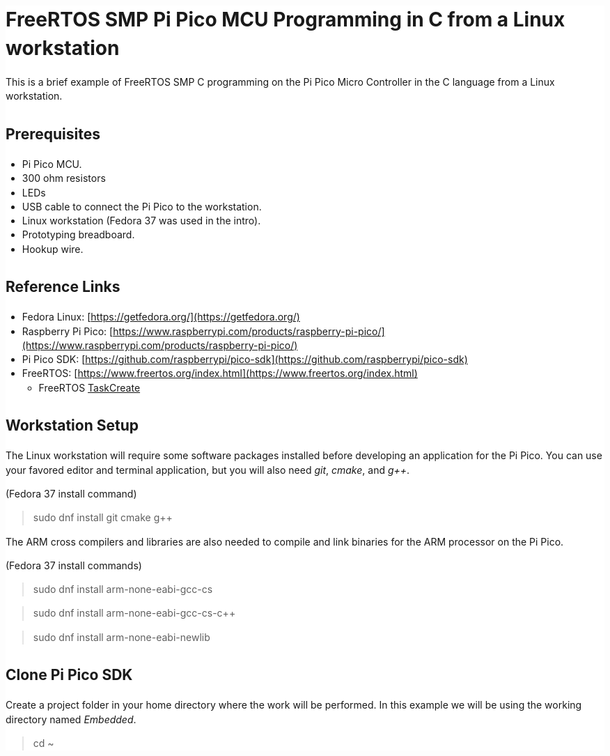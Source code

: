 # FreeRTOS SMP Pi Pico MCU Programming in C from a Linux workstation

This is a brief example of FreeRTOS SMP C programming on the Pi Pico Micro 
Controller in the C language from a Linux workstation.

## Prerequisites

- Pi Pico MCU.
- 300 ohm resistors
- LEDs
- USB cable to connect the Pi Pico to the workstation.
- Linux workstation (Fedora 37 was used in the intro).
- Prototyping breadboard.
- Hookup wire.

## Reference Links

- Fedora Linux: [https://getfedora.org/](https://getfedora.org/)
- Raspberry Pi Pico: [https://www.raspberrypi.com/products/raspberry-pi-pico/](https://www.raspberrypi.com/products/raspberry-pi-pico/)
- Pi Pico SDK: [https://github.com/raspberrypi/pico-sdk](https://github.com/raspberrypi/pico-sdk)
- FreeRTOS: [https://www.freertos.org/index.html](https://www.freertos.org/index.html)
  - FreeRTOS [TaskCreate](https://www.freertos.org/a00125.html)


## Workstation Setup

The Linux workstation will require some software packages installed
before developing an application for the Pi Pico. You can use your
favored editor and terminal application, but you will also need *git*, *cmake*, and *g++*.

(Fedora 37 install command)

> sudo dnf install git cmake g++

The ARM cross compilers and libraries are also needed to compile 
and link binaries for the ARM processor on the Pi Pico.

(Fedora 37 install commands)

> sudo dnf install arm-none-eabi-gcc-cs

> sudo dnf install arm-none-eabi-gcc-cs-c++

> sudo dnf install arm-none-eabi-newlib


## Clone Pi Pico SDK

Create a project folder in your home directory where the work will be performed.
In this example we will be using the working directory named *Embedded*.

> cd ~
